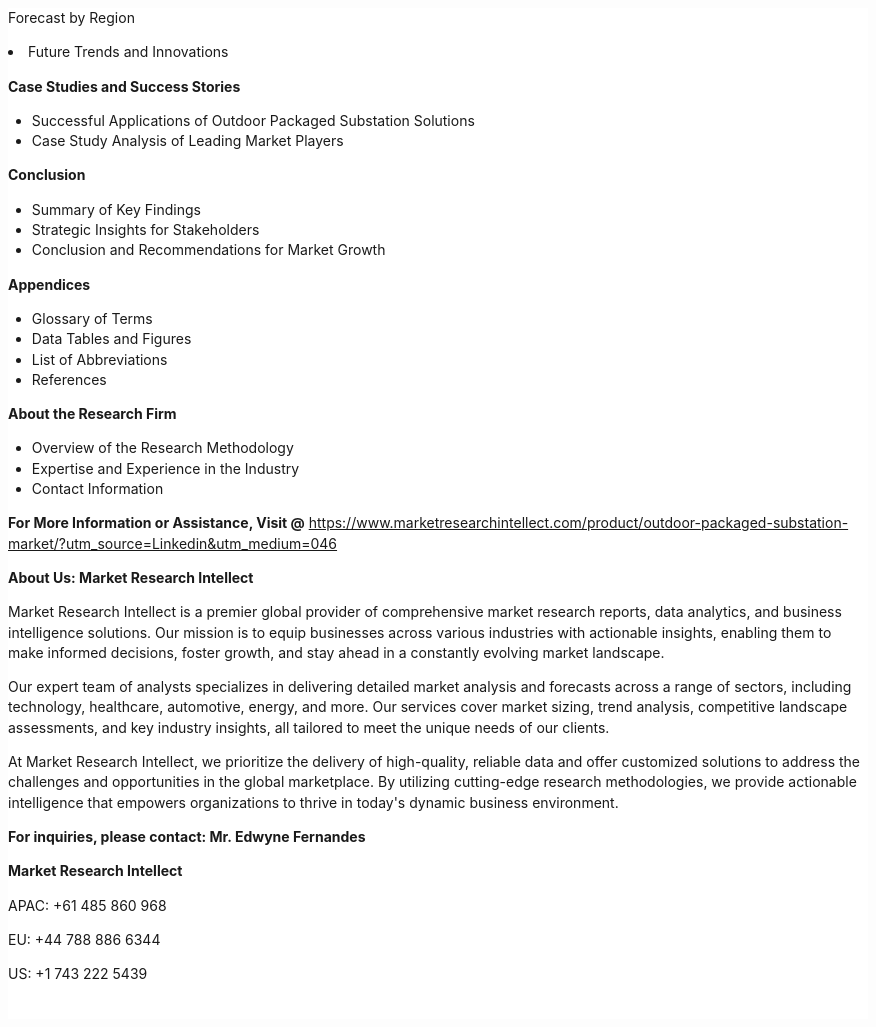 Forecast by Region</li><li>Future Trends and Innovations</li></ul><p><strong>Case Studies and Success Stories</strong></p><ul><li>Successful Applications of Outdoor Packaged Substation Solutions</li><li>Case Study Analysis of Leading Market Players</li></ul><p><strong>Conclusion</strong></p><ul><li>Summary of Key Findings</li><li>Strategic Insights for Stakeholders</li><li>Conclusion and Recommendations for Market Growth</li></ul><p><strong>Appendices</strong></p><ul><li>Glossary of Terms</li><li>Data Tables and Figures</li><li>List of Abbreviations</li><li>References</li></ul><p><strong>About the Research Firm</strong></p><ul><li>Overview of the Research Methodology</li><li>Expertise and Experience in the Industry</li><li>Contact Information</li></ul></div><div class="article-main__content" data-test-id="publishing-text-block"><p><span class="font-[700]"><strong>For More Information or Assistance, Visit @</strong>&nbsp;<a href="https://www.marketresearchintellect.com/product/outdoor-packaged-substation-market/?utm_source=Linkedin&utm_medium=046">https://www.marketresearchintellect.com/product/outdoor-packaged-substation-market/?utm_source=Linkedin&utm_medium=046</a></span></p><p><strong>About Us: Market Research Intellect</strong></p><p>Market Research Intellect is a premier global provider of comprehensive market research reports, data analytics, and business intelligence solutions. Our mission is to equip businesses across various industries with actionable insights, enabling them to make informed decisions, foster growth, and stay ahead in a constantly evolving market landscape.</p><p>Our expert team of analysts specializes in delivering detailed market analysis and forecasts across a range of sectors, including technology, healthcare, automotive, energy, and more. Our services cover market sizing, trend analysis, competitive landscape assessments, and key industry insights, all tailored to meet the unique needs of our clients.</p><p>At Market Research Intellect, we prioritize the delivery of high-quality, reliable data and offer customized solutions to address the challenges and opportunities in the global marketplace. By utilizing cutting-edge research methodologies, we provide actionable intelligence that empowers organizations to thrive in today's dynamic business environment.</p><p><strong>For inquiries, please contact: Mr. Edwyne Fernandes</strong></p><p><strong>Market Research Intellect</strong></p><p>APAC: +61 485 860 968</p><p>EU: +44 788 886 6344</p><p>US: +1 743 222 5439</p></div><div class="article-main__content" data-test-id="publishing-text-block">&nbsp;</div>

